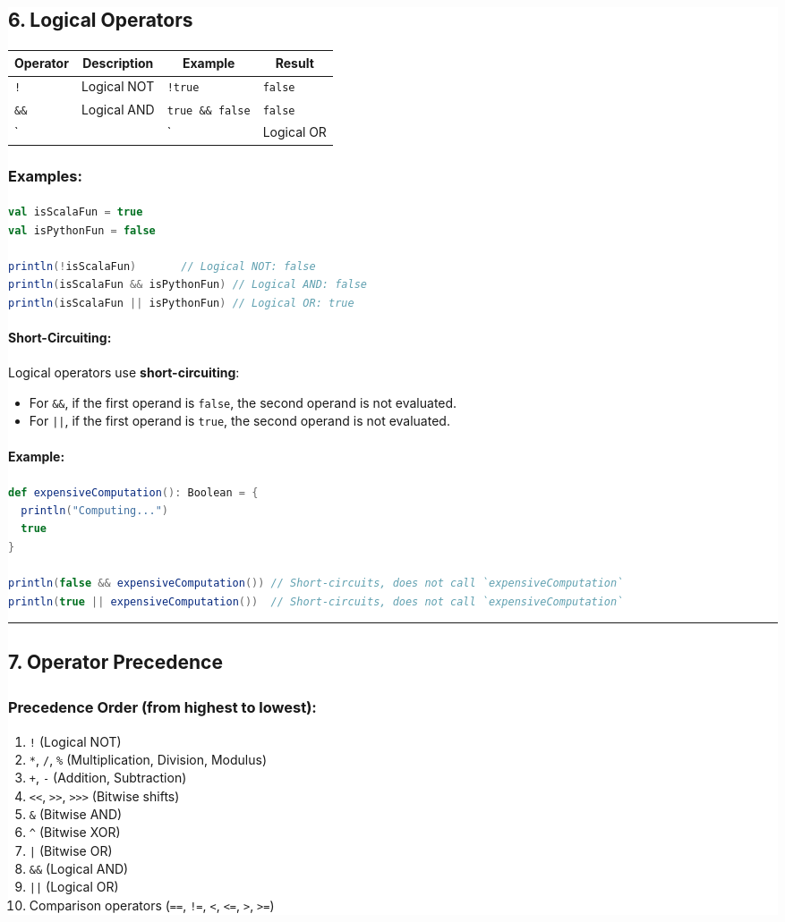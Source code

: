 ## **6. Logical Operators**

| **Operator** | **Description**        | **Example**             | **Result** |
|--------------|------------------------|-------------------------|------------|
| `!`          | Logical NOT            | `!true`                 | `false`    |
| `&&`         | Logical AND            | `true && false`         | `false`    |
| `||`         | Logical OR             | `true || false`         | `true`     |

### **Examples:**
```scala
val isScalaFun = true
val isPythonFun = false

println(!isScalaFun)       // Logical NOT: false
println(isScalaFun && isPythonFun) // Logical AND: false
println(isScalaFun || isPythonFun) // Logical OR: true
```

#### **Short-Circuiting:**
Logical operators use **short-circuiting**:
- For `&&`, if the first operand is `false`, the second operand is not evaluated.
- For `||`, if the first operand is `true`, the second operand is not evaluated.

#### **Example:**
```scala
def expensiveComputation(): Boolean = {
  println("Computing...")
  true
}

println(false && expensiveComputation()) // Short-circuits, does not call `expensiveComputation`
println(true || expensiveComputation())  // Short-circuits, does not call `expensiveComputation`
```

---

## **7. Operator Precedence**

### **Precedence Order (from highest to lowest):**
1. `!` (Logical NOT)
2. `*`, `/`, `%` (Multiplication, Division, Modulus)
3. `+`, `-` (Addition, Subtraction)
4. `<<`, `>>`, `>>>` (Bitwise shifts)
5. `&` (Bitwise AND)
6. `^` (Bitwise XOR)
7. `|` (Bitwise OR)
8. `&&` (Logical AND)
9. `||` (Logical OR)
10. Comparison operators (`==`, `!=`, `<`, `<=`, `>`, `>=`)
